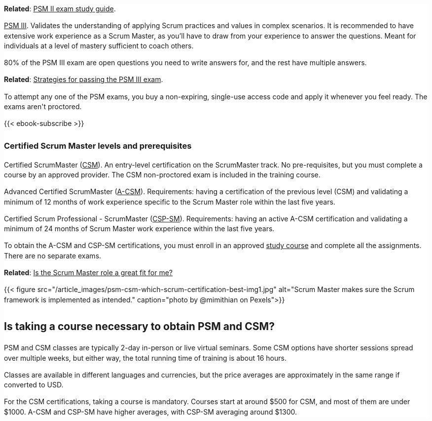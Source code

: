**Related**: [PSM II exam study guide](/articles/psm-2-certification-exam-preparation/).

[PSM III](https://www.scrum.org/assessments/professional-scrum-master-iii-certification/). Validates the understanding of applying Scrum practices and values in complex scenarios. It is recommended to have extensive work experience as a Scrum Master, as you’ll have to draw from your experience to answer the questions. Meant for individuals at a level of mastery sufficient to coach others.

80% of the PSM III exam are open questions you need to write answers for, and the rest have multiple answers.

**Related**: [Strategies for passing the PSM III exam](/articles/psm-3-certification-exam-preparation/).

To attempt any one of the PSM exams, you buy a non-expiring, single-use access code and apply it whenever you feel ready. The exams aren't proctored.

{{< ebook-subscribe >}}

### Certified Scrum Master levels and prerequisites

Certified ScrumMaster ([CSM](https://www.scrumalliance.org/get-certified/scrum-master-track/certified-scrummaster)). An entry-level certification on the ScrumMaster track. No pre-requisites, but you must complete a course by an approved provider. The CSM non-proctored exam is included in the training course.

Advanced Certified ScrumMaster ([A-CSM](https://www.scrumalliance.org/get-certified/scrum-master-track/advanced-certified-scrummaster)). Requirements: having a certification of the previous level (CSM) and validating a minimum of 12 months of work experience specific to the Scrum Master role within the last five years.

Certified Scrum Professional - ScrumMaster ([CSP-SM](https://www.scrumalliance.org/get-certified/scrum-master-track/certified-scrum-professional-scrummaster)). Requirements: having an active A-CSM certification and validating a minimum of 24 months of Scrum Master work experience within the last five years.

To obtain the A-CSM and CSP-SM certifications, you must enroll in an approved [study course](/articles/how-find-best-online-course/) and complete all the assignments. There are no separate exams.

**Related**: [Is the Scrum Master role a great fit for me?](/articles/is-the-scrum-master-role-right-for-me/)

{{< figure src="/article_images/psm-csm-which-scrum-certification-best-img1.jpg" alt="Scrum Master makes sure the Scrum framework is implemented as intended." caption="photo by \@mimithian on Pexels">}}


## Is taking a course necessary to obtain PSM and CSM?

PSM and CSM classes are typically 2-day in-person or live virtual seminars. Some CSM options have shorter sessions spread over multiple weeks, but either way, the total running time of training is about 16 hours.

Classes are available in different languages and currencies, but the price averages are approximately in the same range if converted to USD.

For the CSM certifications, taking a course is mandatory. Courses start at around $500 for CSM, and most of them are under $1000. A-CSM and CSP-SM have higher averages, with CSP-SM averaging around $1300.
